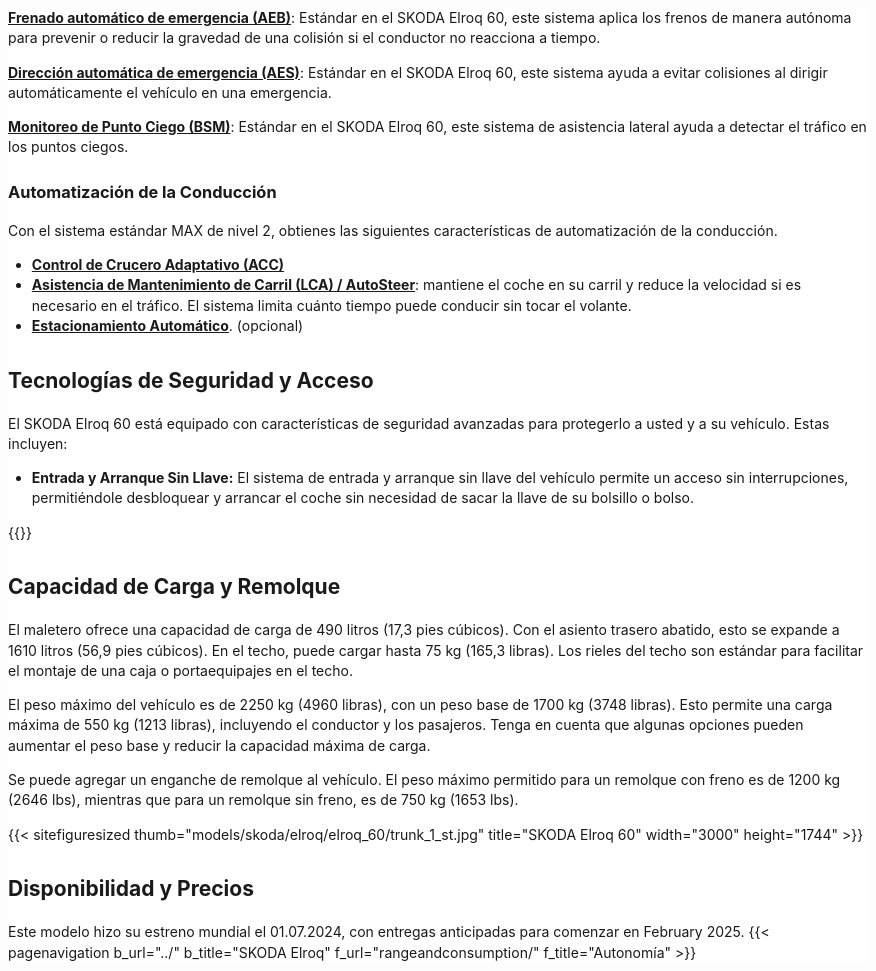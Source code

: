 [**Frenado automático de emergencia (AEB)**](../../../../technology/driverassistance/automaticemergencybraking/): Estándar en el SKODA Elroq 60, este sistema aplica los frenos de manera autónoma para prevenir o reducir la gravedad de una colisión si el conductor no reacciona a tiempo.

[**Dirección automática de emergencia (AES)**](../../../../technology/driverassistance/automaticemergencysteering/): Estándar en el SKODA Elroq 60, este sistema ayuda a evitar colisiones al dirigir automáticamente el vehículo en una emergencia.

[**Monitoreo de Punto Ciego (BSM)**](../../../../technology/driverassistance/blindspotmonitoring/): Estándar en el SKODA Elroq 60, este sistema de asistencia lateral ayuda a detectar el tráfico en los puntos ciegos.

### Automatización de la Conducción

Con el sistema estándar MAX de nivel 2, obtienes las siguientes características de automatización de la conducción.

- [**Control de Crucero Adaptativo (ACC)**](../../../../technology/driverassistance/adaptivecruisecontrol/)
- [**Asistencia de Mantenimiento de Carril (LCA) / AutoSteer**](../../../../technology/driverassistance/autosteer/): mantiene el coche en su carril y reduce la velocidad si es necesario en el tráfico. El sistema limita cuánto tiempo puede conducir sin tocar el volante.
- [**Estacionamiento Automático**](../../../../technology/driverassistance/automaticparking/). (opcional)

## Tecnologías de Seguridad y Acceso

El SKODA Elroq 60 está equipado con características de seguridad avanzadas para protegerlo a usted y a su vehículo. Estas incluyen:

- **Entrada y Arranque Sin Llave:** El sistema de entrada y arranque sin llave del vehículo permite un acceso sin interrupciones, permitiéndole desbloquear y arrancar el coche sin necesidad de sacar la llave de su bolsillo o bolso.

{{<evkxdisplayaddarticle />}}

## Capacidad de Carga y Remolque

El maletero ofrece una capacidad de carga de 490 litros (17,3 pies cúbicos). Con el asiento trasero abatido, esto se expande a 1610 litros (56,9 pies cúbicos). En el techo, puede cargar hasta 75 kg (165,3 libras). Los rieles del techo son estándar para facilitar el montaje de una caja o portaequipajes en el techo.

El peso máximo del vehículo es de 2250 kg (4960 libras), con un peso base de 1700 kg (3748 libras). Esto permite una carga máxima de 550 kg (1213 libras), incluyendo el conductor y los pasajeros. Tenga en cuenta que algunas opciones pueden aumentar el peso base y reducir la capacidad máxima de carga.

Se puede agregar un enganche de remolque al vehículo. El peso máximo permitido para un remolque con freno es de 1200 kg (2646 lbs), mientras que para un remolque sin freno, es de 750 kg (1653 lbs).

{{< sitefiguresized thumb="models/skoda/elroq/elroq_60/trunk_1_st.jpg" title="SKODA Elroq 60" width="3000" height="1744"  >}}

## Disponibilidad y Precios

Este modelo hizo su estreno mundial el 01.07.2024, con entregas anticipadas para comenzar en February 2025.
{{< pagenavigation b_url="../" b_title="SKODA Elroq" f_url="rangeandconsumption/" f_title="Autonomía" >}}
